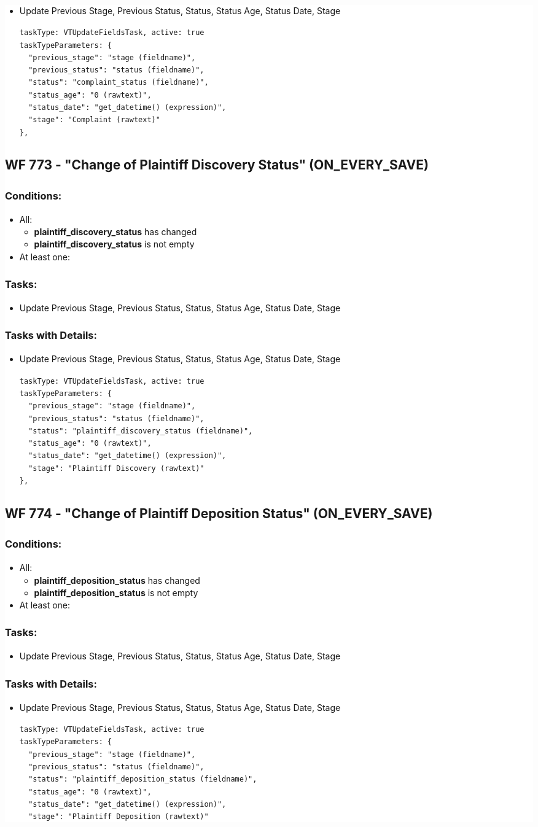 - Update Previous Stage, Previous Status, Status, Status Age, Status Date, Stage
    ``` 
    taskType: VTUpdateFieldsTask, active: true 
    taskTypeParameters: {
      "previous_stage": "stage (fieldname)",
      "previous_status": "status (fieldname)",
      "status": "complaint_status (fieldname)",
      "status_age": "0 (rawtext)",
      "status_date": "get_datetime() (expression)",
      "stage": "Complaint (rawtext)"
    }, 
    ``` 

<a id="user-content-wf-773" href="#wf-773"></a>
## WF 773 - "Change of Plaintiff Discovery Status" (ON_EVERY_SAVE)
### Conditions:
- All:
  - **plaintiff_discovery_status** has changed 
  - **plaintiff_discovery_status** is not empty 
- At least one:
### Tasks:
- Update Previous Stage, Previous Status, Status, Status Age, Status Date, Stage
### Tasks with Details:
- Update Previous Stage, Previous Status, Status, Status Age, Status Date, Stage
    ``` 
    taskType: VTUpdateFieldsTask, active: true 
    taskTypeParameters: {
      "previous_stage": "stage (fieldname)",
      "previous_status": "status (fieldname)",
      "status": "plaintiff_discovery_status (fieldname)",
      "status_age": "0 (rawtext)",
      "status_date": "get_datetime() (expression)",
      "stage": "Plaintiff Discovery (rawtext)"
    }, 
    ``` 

<a id="user-content-wf-774" href="#wf-774"></a>
## WF 774 - "Change of Plaintiff Deposition Status" (ON_EVERY_SAVE)
### Conditions:
- All:
  - **plaintiff_deposition_status** has changed 
  - **plaintiff_deposition_status** is not empty 
- At least one:
### Tasks:
- Update Previous Stage, Previous Status, Status, Status Age, Status Date, Stage
### Tasks with Details:
- Update Previous Stage, Previous Status, Status, Status Age, Status Date, Stage
    ``` 
    taskType: VTUpdateFieldsTask, active: true 
    taskTypeParameters: {
      "previous_stage": "stage (fieldname)",
      "previous_status": "status (fieldname)",
      "status": "plaintiff_deposition_status (fieldname)",
      "status_age": "0 (rawtext)",
      "status_date": "get_datetime() (expression)",
      "stage": "Plaintiff Deposition (rawtext)"